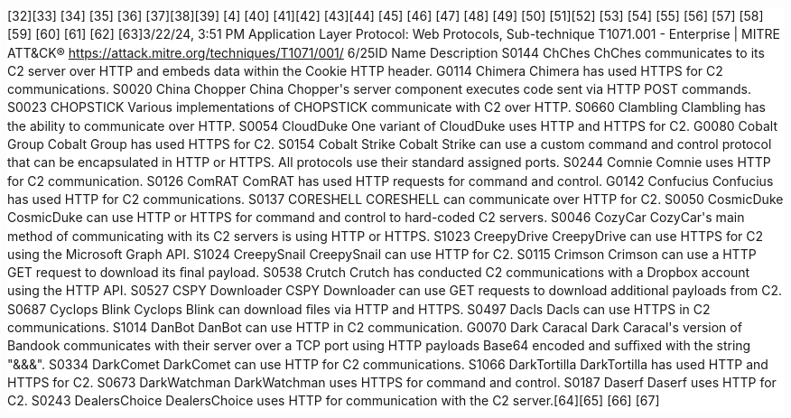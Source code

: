 [32][33]
[34]
[35]
[36]
[37][38][39]
[4]
[40]
[41][42]
[43][44]
[45]
[46]
[47]
[48]
[49]
[50]
[51][52]
[53]
[54]
[55]
[56]
[57]
[58]
[59]
[60]
[61]
[62]
[63]3/22/24, 3:51 PM Application Layer Protocol: Web Protocols, Sub-technique T1071.001 - Enterprise | MITRE ATT&CK®
https://attack.mitre.org/techniques/T1071/001/ 6/25ID Name Description
S0144 ChChes ChChes communicates to its C2 server over HTTP and embeds data within the Cookie HTTP
header.
G0114 Chimera Chimera has used HTTPS for C2 communications.
S0020 China Chopper China Chopper's server component executes code sent via HTTP POST commands.
S0023 CHOPSTICK Various implementations of CHOPSTICK communicate with C2 over HTTP.
S0660 Clambling Clambling has the ability to communicate over HTTP.
S0054 CloudDuke One variant of CloudDuke uses HTTP and HTTPS for C2.
G0080 Cobalt Group Cobalt Group has used HTTPS for C2.
S0154 Cobalt Strike Cobalt Strike can use a custom command and control protocol that can be encapsulated in
HTTP or HTTPS. All protocols use their standard assigned ports.
S0244 Comnie Comnie uses HTTP for C2 communication.
S0126 ComRAT ComRAT has used HTTP requests for command and control.
G0142 Confucius Confucius has used HTTP for C2 communications.
S0137 CORESHELL CORESHELL can communicate over HTTP for C2.
S0050 CosmicDuke CosmicDuke can use HTTP or HTTPS for command and control to hard-coded C2 servers.
S0046 CozyCar CozyCar's main method of communicating with its C2 servers is using HTTP or HTTPS.
S1023 CreepyDrive CreepyDrive can use HTTPS for C2 using the Microsoft Graph API.
S1024 CreepySnail CreepySnail can use HTTP for C2.
S0115 Crimson Crimson can use a HTTP GET request to download its ﬁnal payload.
S0538 Crutch Crutch has conducted C2 communications with a Dropbox account using the HTTP API.
S0527 CSPY Downloader CSPY Downloader can use GET requests to download additional payloads from C2.
S0687 Cyclops Blink Cyclops Blink can download ﬁles via HTTP and HTTPS.
S0497 Dacls Dacls can use HTTPS in C2 communications.
S1014 DanBot DanBot can use HTTP in C2 communication.
G0070 Dark Caracal Dark Caracal's version of Bandook communicates with their server over a TCP port using HTTP
payloads Base64 encoded and suﬃxed with the string "&&&".
S0334 DarkComet DarkComet can use HTTP for C2 communications.
S1066 DarkTortilla DarkTortilla has used HTTP and HTTPS for C2.
S0673 DarkWatchman DarkWatchman uses HTTPS for command and control.
S0187 Daserf Daserf uses HTTP for C2.
S0243 DealersChoice DealersChoice uses HTTP for communication with the C2 server.[64][65]
[66]
[67]